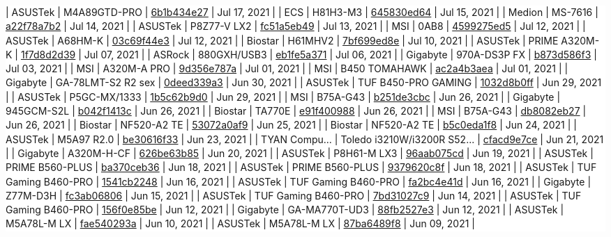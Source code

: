 | ASUSTek       | M4A89GTD-PRO                | [6b1b434e27](https://linux-hardware.org/?probe=6b1b434e27) | Jul 17, 2021 |
| ECS           | H81H3-M3                    | [645830ed64](https://linux-hardware.org/?probe=645830ed64) | Jul 15, 2021 |
| Medion        | MS-7616                     | [a22f78a7b2](https://linux-hardware.org/?probe=a22f78a7b2) | Jul 14, 2021 |
| ASUSTek       | P8Z77-V LX2                 | [fc51a5eb49](https://linux-hardware.org/?probe=fc51a5eb49) | Jul 13, 2021 |
| MSI           | 0AB8                        | [4599275ed5](https://linux-hardware.org/?probe=4599275ed5) | Jul 12, 2021 |
| ASUSTek       | A68HM-K                     | [03c69f44e3](https://linux-hardware.org/?probe=03c69f44e3) | Jul 12, 2021 |
| Biostar       | H61MHV2                     | [7bf699ed8e](https://linux-hardware.org/?probe=7bf699ed8e) | Jul 10, 2021 |
| ASUSTek       | PRIME A320M-K               | [1f7d8d2d39](https://linux-hardware.org/?probe=1f7d8d2d39) | Jul 07, 2021 |
| ASRock        | 880GXH/USB3                 | [eb1fe5a371](https://linux-hardware.org/?probe=eb1fe5a371) | Jul 06, 2021 |
| Gigabyte      | 970A-DS3P FX                | [b873d586f3](https://linux-hardware.org/?probe=b873d586f3) | Jul 03, 2021 |
| MSI           | A320M-A PRO                 | [9d356e787a](https://linux-hardware.org/?probe=9d356e787a) | Jul 01, 2021 |
| MSI           | B450 TOMAHAWK               | [ac2a4b3aea](https://linux-hardware.org/?probe=ac2a4b3aea) | Jul 01, 2021 |
| Gigabyte      | GA-78LMT-S2 R2 sex          | [0deed339a3](https://linux-hardware.org/?probe=0deed339a3) | Jun 30, 2021 |
| ASUSTek       | TUF B450-PRO GAMING         | [1032d8b0ff](https://linux-hardware.org/?probe=1032d8b0ff) | Jun 29, 2021 |
| ASUSTek       | P5GC-MX/1333                | [1b5c62b9d0](https://linux-hardware.org/?probe=1b5c62b9d0) | Jun 29, 2021 |
| MSI           | B75A-G43                    | [b251de3cbc](https://linux-hardware.org/?probe=b251de3cbc) | Jun 26, 2021 |
| Gigabyte      | 945GCM-S2L                  | [b042f1413c](https://linux-hardware.org/?probe=b042f1413c) | Jun 26, 2021 |
| Biostar       | TA770E                      | [e91f400988](https://linux-hardware.org/?probe=e91f400988) | Jun 26, 2021 |
| MSI           | B75A-G43                    | [db8082eb27](https://linux-hardware.org/?probe=db8082eb27) | Jun 26, 2021 |
| Biostar       | NF520-A2 TE                 | [53072a0af9](https://linux-hardware.org/?probe=53072a0af9) | Jun 25, 2021 |
| Biostar       | NF520-A2 TE                 | [b5c0eda1f8](https://linux-hardware.org/?probe=b5c0eda1f8) | Jun 24, 2021 |
| ASUSTek       | M5A97 R2.0                  | [be30616f33](https://linux-hardware.org/?probe=be30616f33) | Jun 23, 2021 |
| TYAN Compu... | Toledo i3210W/i3200R S52... | [cfacd9e7ce](https://linux-hardware.org/?probe=cfacd9e7ce) | Jun 21, 2021 |
| Gigabyte      | A320M-H-CF                  | [626be63b85](https://linux-hardware.org/?probe=626be63b85) | Jun 20, 2021 |
| ASUSTek       | P8H61-M LX3                 | [96aab075cd](https://linux-hardware.org/?probe=96aab075cd) | Jun 19, 2021 |
| ASUSTek       | PRIME B560-PLUS             | [ba370ceb36](https://linux-hardware.org/?probe=ba370ceb36) | Jun 18, 2021 |
| ASUSTek       | PRIME B560-PLUS             | [9379620c8f](https://linux-hardware.org/?probe=9379620c8f) | Jun 18, 2021 |
| ASUSTek       | TUF Gaming B460-PRO         | [1541cb2248](https://linux-hardware.org/?probe=1541cb2248) | Jun 16, 2021 |
| ASUSTek       | TUF Gaming B460-PRO         | [fa2bc4e41d](https://linux-hardware.org/?probe=fa2bc4e41d) | Jun 16, 2021 |
| Gigabyte      | Z77M-D3H                    | [fc3ab06806](https://linux-hardware.org/?probe=fc3ab06806) | Jun 15, 2021 |
| ASUSTek       | TUF Gaming B460-PRO         | [7bd31027c9](https://linux-hardware.org/?probe=7bd31027c9) | Jun 14, 2021 |
| ASUSTek       | TUF Gaming B460-PRO         | [156f0e85be](https://linux-hardware.org/?probe=156f0e85be) | Jun 12, 2021 |
| Gigabyte      | GA-MA770T-UD3               | [88fb2527e3](https://linux-hardware.org/?probe=88fb2527e3) | Jun 12, 2021 |
| ASUSTek       | M5A78L-M LX                 | [fae540293a](https://linux-hardware.org/?probe=fae540293a) | Jun 10, 2021 |
| ASUSTek       | M5A78L-M LX                 | [87ba6489f8](https://linux-hardware.org/?probe=87ba6489f8) | Jun 09, 2021 |
